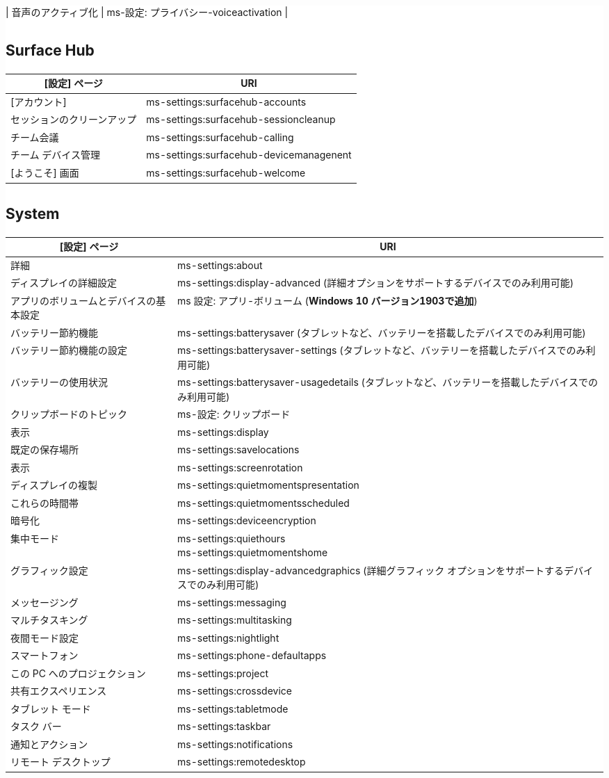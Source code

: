 | 音声のアクティブ化 | ms-設定: プライバシー-voiceactivation |

## <a name="surface-hub"></a>Surface Hub

|[設定] ページ| URI |
|-------------|-----|
| [アカウント] | ms-settings:surfacehub-accounts |
| セッションのクリーンアップ | ms-settings:surfacehub-sessioncleanup |
| チーム会議 | ms-settings:surfacehub-calling |
| チーム デバイス管理 | ms-settings:surfacehub-devicemanagenent |
| [ようこそ] 画面 | ms-settings:surfacehub-welcome |

## <a name="system"></a>System

|[設定] ページ| URI |
|-------------|-----|
| 詳細 | ms-settings:about |
| ディスプレイの詳細設定 | ms-settings:display-advanced (詳細オプションをサポートするデバイスでのみ利用可能) |
| アプリのボリュームとデバイスの基本設定 | ms 設定: アプリ-ボリューム (**Windows 10 バージョン1903で追加**)|
| バッテリー節約機能 | ms-settings:batterysaver (タブレットなど、バッテリーを搭載したデバイスでのみ利用可能) |
| バッテリー節約機能の設定 | ms-settings:batterysaver-settings (タブレットなど、バッテリーを搭載したデバイスでのみ利用可能) |
| バッテリーの使用状況 | ms-settings:batterysaver-usagedetails (タブレットなど、バッテリーを搭載したデバイスでのみ利用可能) |
| クリップボードのトピック | ms-設定: クリップボード |
| 表示 | ms-settings:display |
| 既定の保存場所 | ms-settings:savelocations |
| 表示 | ms-settings:screenrotation |
| ディスプレイの複製 | ms-settings:quietmomentspresentation |
| これらの時間帯 | ms-settings:quietmomentsscheduled |
| 暗号化 | ms-settings:deviceencryption |
| 集中モード | ms-settings:quiethours <br> ms-settings:quietmomentshome |
| グラフィック設定 | ms-settings:display-advancedgraphics (詳細グラフィック オプションをサポートするデバイスでのみ利用可能) |
| メッセージング | ms-settings:messaging |
| マルチタスキング | ms-settings:multitasking |
| 夜間モード設定 | ms-settings:nightlight |
| スマートフォン | ms-settings:phone-defaultapps |
| この PC へのプロジェクション | ms-settings:project |
| 共有エクスペリエンス | ms-settings:crossdevice |
| タブレット モード | ms-settings:tabletmode |
| タスク バー | ms-settings:taskbar |
| 通知とアクション | ms-settings:notifications |
| リモート デスクトップ | ms-settings:remotedesktop |